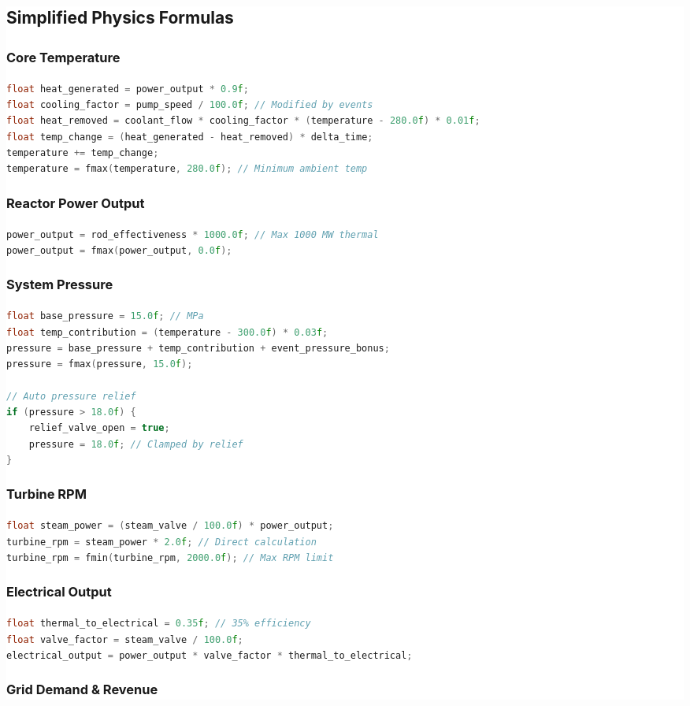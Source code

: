 
## Simplified Physics Formulas

### Core Temperature

```cpp
float heat_generated = power_output * 0.9f;
float cooling_factor = pump_speed / 100.0f; // Modified by events
float heat_removed = coolant_flow * cooling_factor * (temperature - 280.0f) * 0.01f;
float temp_change = (heat_generated - heat_removed) * delta_time;
temperature += temp_change;
temperature = fmax(temperature, 280.0f); // Minimum ambient temp
```

### Reactor Power Output

```cpp
power_output = rod_effectiveness * 1000.0f; // Max 1000 MW thermal
power_output = fmax(power_output, 0.0f);
```

### System Pressure

```cpp
float base_pressure = 15.0f; // MPa
float temp_contribution = (temperature - 300.0f) * 0.03f;
pressure = base_pressure + temp_contribution + event_pressure_bonus;
pressure = fmax(pressure, 15.0f);

// Auto pressure relief
if (pressure > 18.0f) {
    relief_valve_open = true;
    pressure = 18.0f; // Clamped by relief
}
```

### Turbine RPM

```cpp
float steam_power = (steam_valve / 100.0f) * power_output;
turbine_rpm = steam_power * 2.0f; // Direct calculation
turbine_rpm = fmin(turbine_rpm, 2000.0f); // Max RPM limit
```

### Electrical Output

```cpp
float thermal_to_electrical = 0.35f; // 35% efficiency
float valve_factor = steam_valve / 100.0f;
electrical_output = power_output * valve_factor * thermal_to_electrical;
```

### Grid Demand & Revenue
